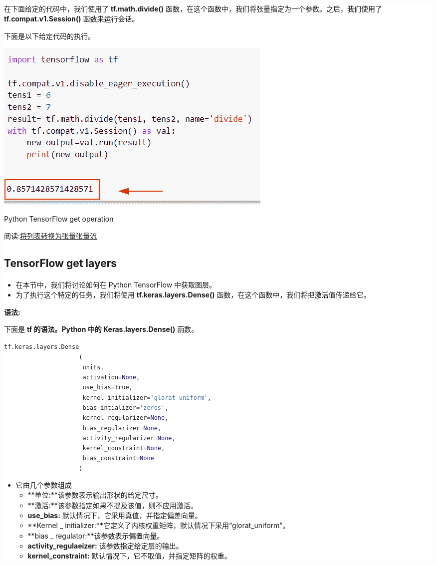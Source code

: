 在下面给定的代码中，我们使用了 **tf.math.divide()** 函数，在这个函数中，我们将张量指定为一个参数。之后，我们使用了 **tf.compat.v1.Session()** 函数来运行会话。

下面是以下给定代码的执行。

![Python TensorFlow get operation](img/b7d78d453fcb748122ff3174496cba68.png "Python TensorFlow get operation")

Python TensorFlow get operation

阅读:[将列表转换为张量张量流](https://pythonguides.com/convert-list-to-tensor-tensorflow/)

## TensorFlow get layers

*   在本节中，我们将讨论如何在 Python TensorFlow 中获取图层。
*   为了执行这个特定的任务，我们将使用 **tf.keras.layers.Dense()** 函数，在这个函数中，我们将把激活值传递给它。

**语法:**

下面是 **tf 的语法。Python 中的 Keras.layers.Dense()** 函数。

```py
tf.keras.layers.Dense
                     (
                      units,
                      activation=None,
                      use_bias=true,
                      kernel_initializer='glorat_uniform',
                      bias_intializer='zeros',
                      kernel_regularizer=None,
                      bias_regularizer=None,
                      activity_regularizer=None,
                      kernel_constraint=None,
                      bias_constraint=None
                     )
```

*   它由几个参数组成
    *   **单位:**该参数表示输出形状的给定尺寸。
    *   **激活:**该参数指定如果不提及该值，则不应用激活。
    *   **use_bias:** 默认情况下，它采用真值，并指定偏差向量。
    *   **Kernel _ initializer:**它定义了内核权重矩阵，默认情况下采用“glorat_uniform”。
    *   **bias _ regulator:**该参数表示偏置向量。
    *   **activity_regulaeizer:** 该参数指定给定层的输出。
    *   **kernel_constraint:** 默认情况下，它不取值，并指定矩阵的权重。

